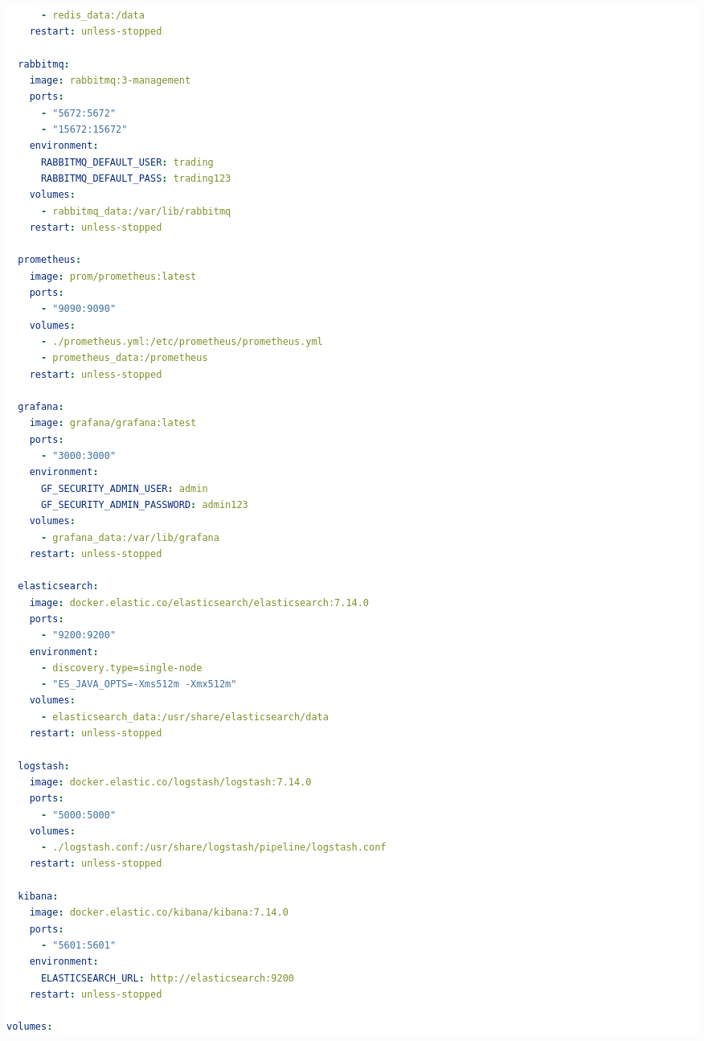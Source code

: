 ```yaml
      - redis_data:/data
    restart: unless-stopped

  rabbitmq:
    image: rabbitmq:3-management
    ports:
      - "5672:5672"
      - "15672:15672"
    environment:
      RABBITMQ_DEFAULT_USER: trading
      RABBITMQ_DEFAULT_PASS: trading123
    volumes:
      - rabbitmq_data:/var/lib/rabbitmq
    restart: unless-stopped

  prometheus:
    image: prom/prometheus:latest
    ports:
      - "9090:9090"
    volumes:
      - ./prometheus.yml:/etc/prometheus/prometheus.yml
      - prometheus_data:/prometheus
    restart: unless-stopped

  grafana:
    image: grafana/grafana:latest
    ports:
      - "3000:3000"
    environment:
      GF_SECURITY_ADMIN_USER: admin
      GF_SECURITY_ADMIN_PASSWORD: admin123
    volumes:
      - grafana_data:/var/lib/grafana
    restart: unless-stopped

  elasticsearch:
    image: docker.elastic.co/elasticsearch/elasticsearch:7.14.0
    ports:
      - "9200:9200"
    environment:
      - discovery.type=single-node
      - "ES_JAVA_OPTS=-Xms512m -Xmx512m"
    volumes:
      - elasticsearch_data:/usr/share/elasticsearch/data
    restart: unless-stopped

  logstash:
    image: docker.elastic.co/logstash/logstash:7.14.0
    ports:
      - "5000:5000"
    volumes:
      - ./logstash.conf:/usr/share/logstash/pipeline/logstash.conf
    restart: unless-stopped

  kibana:
    image: docker.elastic.co/kibana/kibana:7.14.0
    ports:
      - "5601:5601"
    environment:
      ELASTICSEARCH_URL: http://elasticsearch:9200
    restart: unless-stopped

volumes:
```